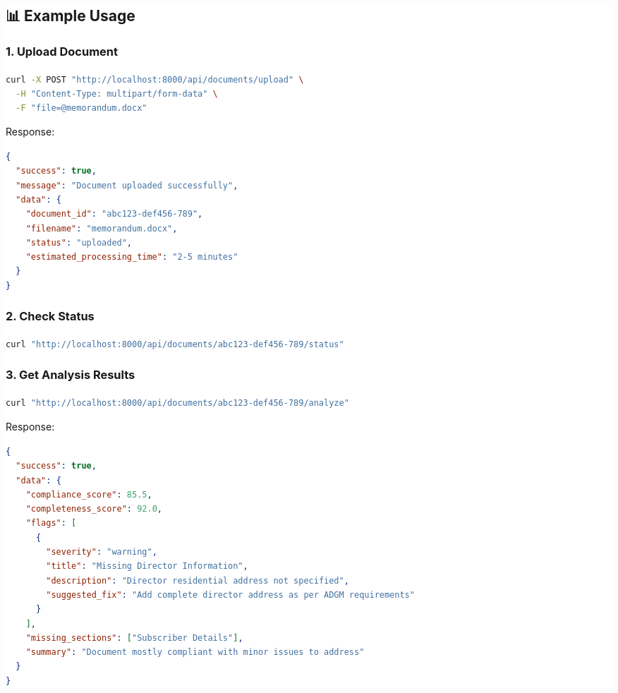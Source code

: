 ## 📊 Example Usage

### 1. Upload Document

```bash
curl -X POST "http://localhost:8000/api/documents/upload" \
  -H "Content-Type: multipart/form-data" \
  -F "file=@memorandum.docx"
```

Response:
```json
{
  "success": true,
  "message": "Document uploaded successfully",
  "data": {
    "document_id": "abc123-def456-789",
    "filename": "memorandum.docx",
    "status": "uploaded",
    "estimated_processing_time": "2-5 minutes"
  }
}
```

### 2. Check Status

```bash
curl "http://localhost:8000/api/documents/abc123-def456-789/status"
```

### 3. Get Analysis Results

```bash
curl "http://localhost:8000/api/documents/abc123-def456-789/analyze"
```

Response:
```json
{
  "success": true,
  "data": {
    "compliance_score": 85.5,
    "completeness_score": 92.0,
    "flags": [
      {
        "severity": "warning",
        "title": "Missing Director Information",
        "description": "Director residential address not specified",
        "suggested_fix": "Add complete director address as per ADGM requirements"
      }
    ],
    "missing_sections": ["Subscriber Details"],
    "summary": "Document mostly compliant with minor issues to address"
  }
}
```
